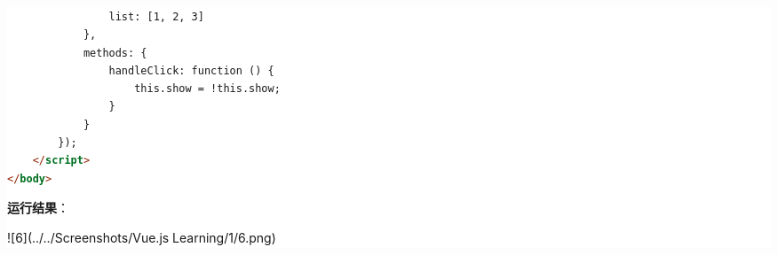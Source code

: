 ```html
                list: [1, 2, 3]
            },
            methods: {
                handleClick: function () {
                    this.show = !this.show;
                }
            }
        });
    </script>
</body>
```

**运行结果**：

![6](../../Screenshots/Vue.js Learning/1/6.png)